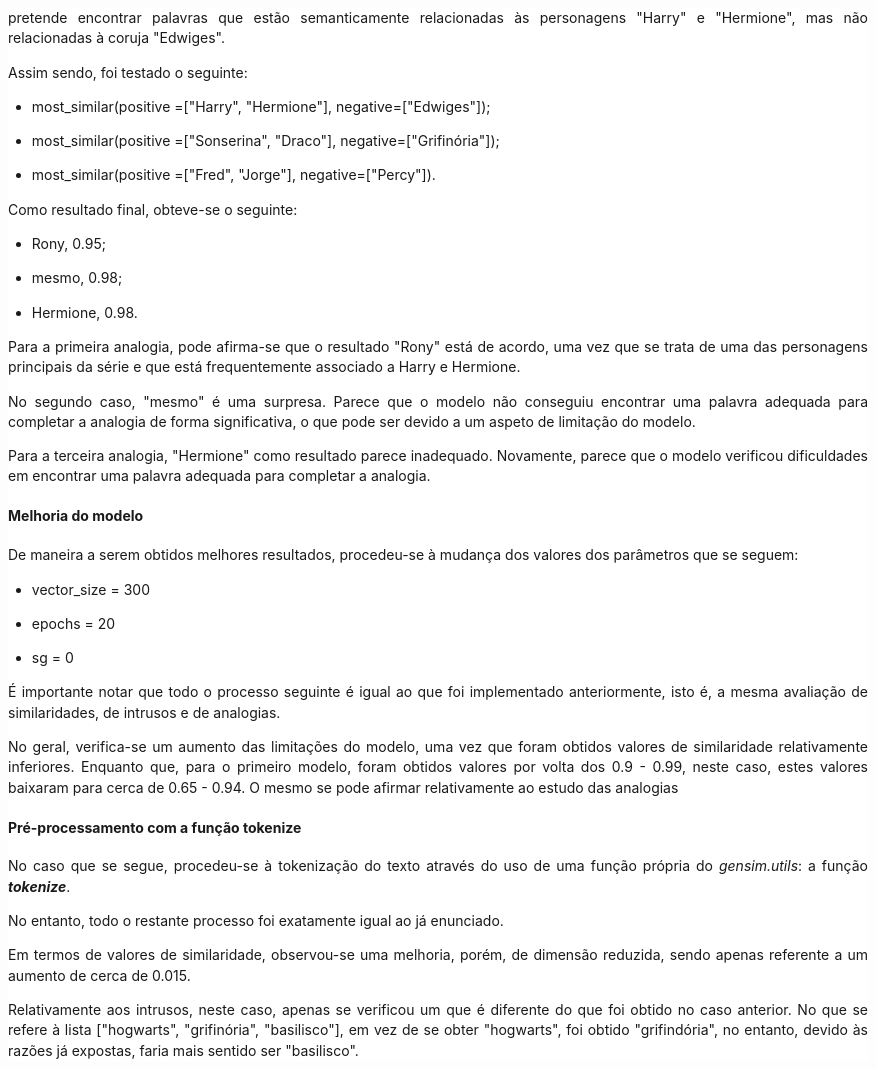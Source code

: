 <p align="justify"> pretende encontrar palavras que estão semanticamente relacionadas às personagens "Harry" e "Hermione", mas não relacionadas à coruja "Edwiges".</p>

<p align="justify">Assim sendo, foi testado o seguinte:</p>

* <p align="justify">most_similar(positive =["Harry", "Hermione"], negative=["Edwiges"]);</p>

* <p align="justify">most_similar(positive =["Sonserina", "Draco"], negative=["Grifinória"]);</p>

* <p align="justify">most_similar(positive =["Fred", "Jorge"], negative=["Percy"]).</p>

<p align="justify">Como resultado final, obteve-se o seguinte:</p>

* <p align="justify">Rony, 0.95;</p>
* <p align="justify">mesmo, 0.98;</p>
* <p align="justify">Hermione, 0.98.</p>

<p align="justify">Para a primeira analogia, pode afirma-se que o resultado "Rony" está de acordo, uma vez que se trata de uma das personagens principais da série e que está frequentemente associado a Harry e Hermione.</p>

<p align="justify">No segundo caso, "mesmo" é uma surpresa. Parece que o modelo não conseguiu encontrar uma palavra adequada para completar a analogia de forma significativa, o que pode ser devido a um aspeto de limitação do modelo.</p>

<p align="justify">Para a terceira analogia, "Hermione" como resultado parece inadequado. Novamente, parece que o modelo verificou dificuldades em encontrar uma palavra adequada para completar a analogia.</p>

#### Melhoria do modelo
<p align="justify">De maneira a serem obtidos melhores resultados, procedeu-se à mudança dos valores dos parâmetros que se seguem:</p>

* <p align="justify">vector_size = 300</p>
* <p align="justify">epochs = 20</p>
* <p align="justify">sg = 0</p>

<p align="justify">É importante notar que todo o processo seguinte é igual ao que foi implementado anteriormente, isto é, a mesma avaliação de similaridades, de intrusos e de analogias.</p>

<p align="justify">No geral, verifica-se um aumento das limitações do modelo, uma vez que foram obtidos valores de similaridade relativamente inferiores. Enquanto que, para o primeiro modelo, foram obtidos valores por volta dos 0.9 - 0.99, neste caso, estes valores baixaram para cerca de 0.65 - 0.94. O mesmo se pode afirmar relativamente ao estudo das analogias</p>


#### Pré-processamento com a função tokenize

<p align="justify">No caso que se segue, procedeu-se à tokenização do texto através do uso de uma função própria do <i>gensim.utils</i>: a função <b><i>tokenize</b></i>.</p>

<p align="justify">No entanto, todo o restante processo foi exatamente igual ao já enunciado. </p>

<p align="justify">Em termos de valores de similaridade, observou-se uma melhoria, porém, de dimensão reduzida, sendo apenas referente a um aumento de cerca de 0.015.</p>

<p align="justify">Relativamente aos intrusos, neste caso, apenas se verificou um que é diferente do que foi obtido no caso anterior. No que se refere à lista ["hogwarts", "grifinória", "basilisco"], em vez de se obter "hogwarts", foi obtido "grifindória", no entanto, devido às razões já expostas, faria mais sentido ser "basilisco".</p>
